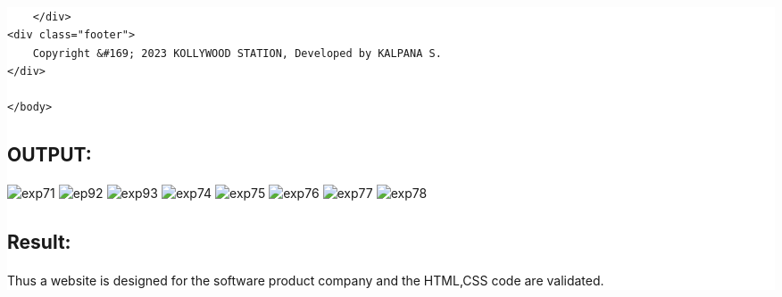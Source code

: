         </div>
    <div class="footer">
        Copyright &#169; 2023 KOLLYWOOD STATION, Developed by KALPANA S.
    </div>
            
    </body>
</html>
  
## OUTPUT:
![exp71](https://github.com/Kalpanareshma/productcompanywebsite/assets/122040453/a9b5134c-04e5-4808-b565-89c1c440941d)
![ep92](https://github.com/Kalpanareshma/productcompanywebsite/assets/122040453/aa2720ed-9052-46fe-bdfd-487e825a5f89)
![exp93](https://github.com/Kalpanareshma/productcompanywebsite/assets/122040453/8803a144-7e9c-473c-bfbe-79d5736d8677)
![exp74](https://github.com/Kalpanareshma/productcompanywebsite/assets/122040453/b14117b9-685d-413b-89c0-cb7f0c559f7c)
![exp75](https://github.com/Kalpanareshma/productcompanywebsite/assets/122040453/9d3123e1-340b-4208-9262-f2d2089db902)
![exp76](https://github.com/Kalpanareshma/productcompanywebsite/assets/122040453/e3cc4558-a1ee-4466-8f48-9b606c3e5a8e)
![exp77](https://github.com/Kalpanareshma/productcompanywebsite/assets/122040453/a88fb6d2-f6a5-44d6-9cca-8c7835829b15)
![exp78](https://github.com/Kalpanareshma/productcompanywebsite/assets/122040453/455bf19c-d92e-459b-adcc-8eca44d7487d)
## Result:
Thus a website is designed for the software product company and the HTML,CSS code are validated.
